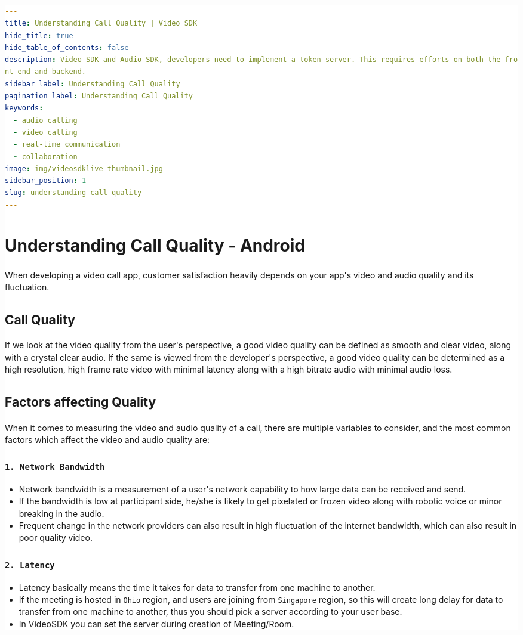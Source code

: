 ```yaml
---
title: Understanding Call Quality | Video SDK
hide_title: true
hide_table_of_contents: false
description: Video SDK and Audio SDK, developers need to implement a token server. This requires efforts on both the front-end and backend.
sidebar_label: Understanding Call Quality
pagination_label: Understanding Call Quality
keywords:
  - audio calling
  - video calling
  - real-time communication
  - collaboration
image: img/videosdklive-thumbnail.jpg
sidebar_position: 1
slug: understanding-call-quality
---
```


# Understanding Call Quality - Android

When developing a video call app, customer satisfaction heavily depends on your app's video and audio quality and its fluctuation.

## Call Quality

If we look at the video quality from the user's perspective, a good video quality can be defined as smooth and clear video, along with a crystal clear audio. If the same is viewed from the developer's perspective, a good video quality can be determined as a high resolution, high frame rate video with minimal latency along with a high bitrate audio with minimal audio loss.

## Factors affecting Quality

When it comes to measuring the video and audio quality of a call, there are multiple variables to consider, and the most common factors which affect the video and audio quality are:

### `1. Network Bandwidth`

- Network bandwidth is a measurement of a user's network capability to how large data can be received and send.
- If the bandwidth is low at participant side, he/she is likely to get pixelated or frozen video along with robotic voice or minor breaking in the audio.
- Frequent change in the network providers can also result in high fluctuation of the internet bandwidth, which can also result in poor quality video.

### `2. Latency`

- Latency basically means the time it takes for data to transfer from one machine to another.
- If the meeting is hosted in `Ohio` region, and users are joining from `Singapore` region, so this will create long delay for data to transfer from one machine to another, thus you should pick a server according to your user base.
- In VideoSDK you can set the server during creation of Meeting/Room.
